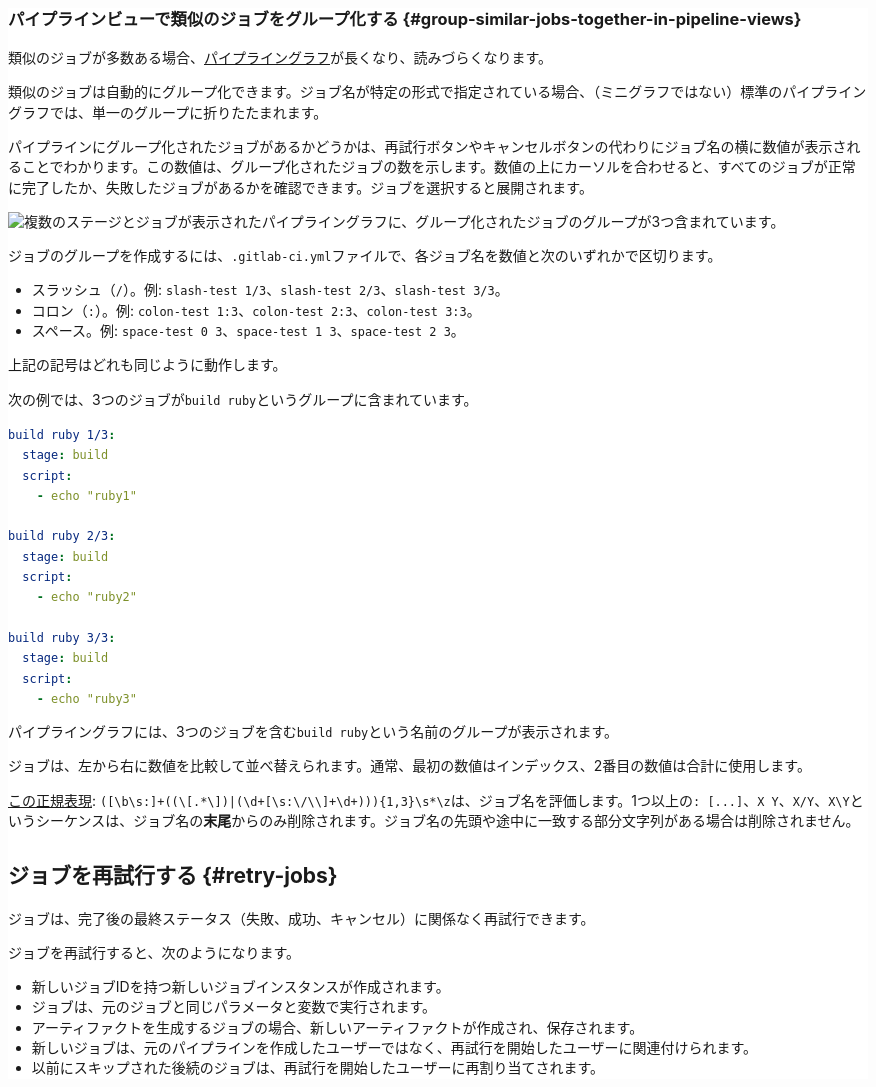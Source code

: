 ### パイプラインビューで類似のジョブをグループ化する {#group-similar-jobs-together-in-pipeline-views}

類似のジョブが多数ある場合、[パイプライングラフ](../pipelines/_index.md#pipeline-details)が長くなり、読みづらくなります。

類似のジョブは自動的にグループ化できます。ジョブ名が特定の形式で指定されている場合、（ミニグラフではない）標準のパイプライングラフでは、単一のグループに折りたたまれます。

パイプラインにグループ化されたジョブがあるかどうかは、再試行ボタンやキャンセルボタンの代わりにジョブ名の横に数値が表示されることでわかります。この数値は、グループ化されたジョブの数を示します。数値の上にカーソルを合わせると、すべてのジョブが正常に完了したか、失敗したジョブがあるかを確認できます。ジョブを選択すると展開されます。

![複数のステージとジョブが表示されたパイプライングラフに、グループ化されたジョブのグループが3つ含まれています。](img/pipeline_grouped_jobs_v17_9.png)

ジョブのグループを作成するには、`.gitlab-ci.yml`ファイルで、各ジョブ名を数値と次のいずれかで区切ります。

- スラッシュ（`/`）。例: `slash-test 1/3`、`slash-test 2/3`、`slash-test 3/3`。
- コロン（`:`）。例: `colon-test 1:3`、`colon-test 2:3`、`colon-test 3:3`。
- スペース。例: `space-test 0 3`、`space-test 1 3`、`space-test 2 3`。

上記の記号はどれも同じように動作します。

次の例では、3つのジョブが`build ruby`というグループに含まれています。

```yaml
build ruby 1/3:
  stage: build
  script:
    - echo "ruby1"

build ruby 2/3:
  stage: build
  script:
    - echo "ruby2"

build ruby 3/3:
  stage: build
  script:
    - echo "ruby3"
```

パイプライングラフには、3つのジョブを含む`build ruby`という名前のグループが表示されます。

ジョブは、左から右に数値を比較して並べ替えられます。通常、最初の数値はインデックス、2番目の数値は合計に使用します。

[この正規表現](https://gitlab.com/gitlab-org/gitlab/-/blob/2f3dc314f42dbd79813e6251792853bc231e69dd/app/models/commit_status.rb#L99): `([\b\s:]+((\[.*\])|(\d+[\s:\/\\]+\d+))){1,3}\s*\z`は、ジョブ名を評価します。1つ以上の`: [...]`、`X Y`、`X/Y`、`X\Y`というシーケンスは、ジョブ名の**末尾**からのみ削除されます。ジョブ名の先頭や途中に一致する部分文字列がある場合は削除されません。

## ジョブを再試行する {#retry-jobs}

ジョブは、完了後の最終ステータス（失敗、成功、キャンセル）に関係なく再試行できます。

ジョブを再試行すると、次のようになります。

- 新しいジョブIDを持つ新しいジョブインスタンスが作成されます。
- ジョブは、元のジョブと同じパラメータと変数で実行されます。
- アーティファクトを生成するジョブの場合、新しいアーティファクトが作成され、保存されます。
- 新しいジョブは、元のパイプラインを作成したユーザーではなく、再試行を開始したユーザーに関連付けられます。
- 以前にスキップされた後続のジョブは、再試行を開始したユーザーに再割り当てされます。
